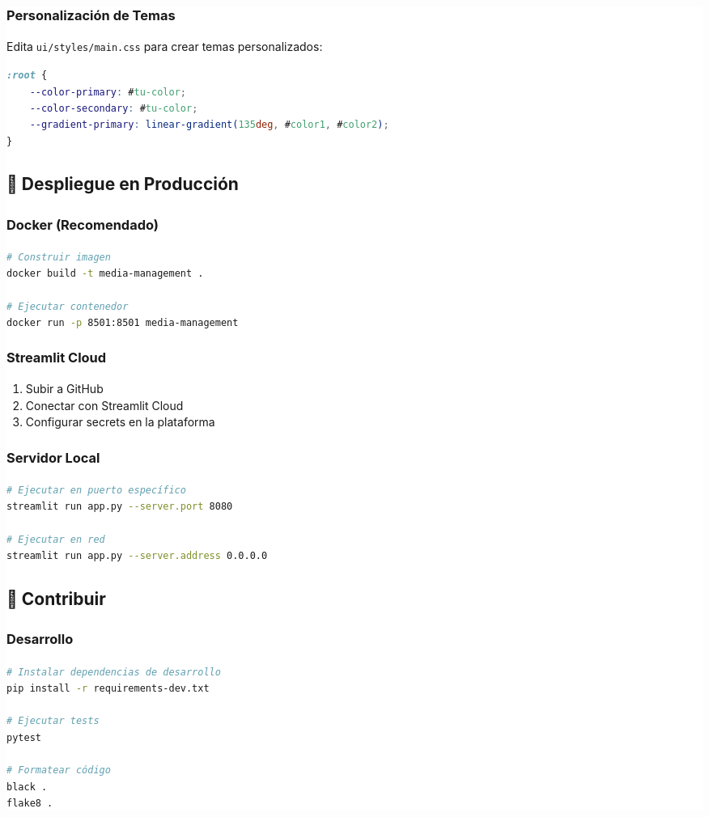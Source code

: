 ### Personalización de Temas
Edita `ui/styles/main.css` para crear temas personalizados:
```css
:root {
    --color-primary: #tu-color;
    --color-secondary: #tu-color;
    --gradient-primary: linear-gradient(135deg, #color1, #color2);
}
```

## 🚀 Despliegue en Producción

### Docker (Recomendado)
```bash
# Construir imagen
docker build -t media-management .

# Ejecutar contenedor
docker run -p 8501:8501 media-management
```

### Streamlit Cloud
1. Subir a GitHub
2. Conectar con Streamlit Cloud
3. Configurar secrets en la plataforma

### Servidor Local
```bash
# Ejecutar en puerto específico
streamlit run app.py --server.port 8080

# Ejecutar en red
streamlit run app.py --server.address 0.0.0.0
```

## 🤝 Contribuir

### Desarrollo
```bash
# Instalar dependencias de desarrollo
pip install -r requirements-dev.txt

# Ejecutar tests
pytest

# Formatear código
black .
flake8 .
```
